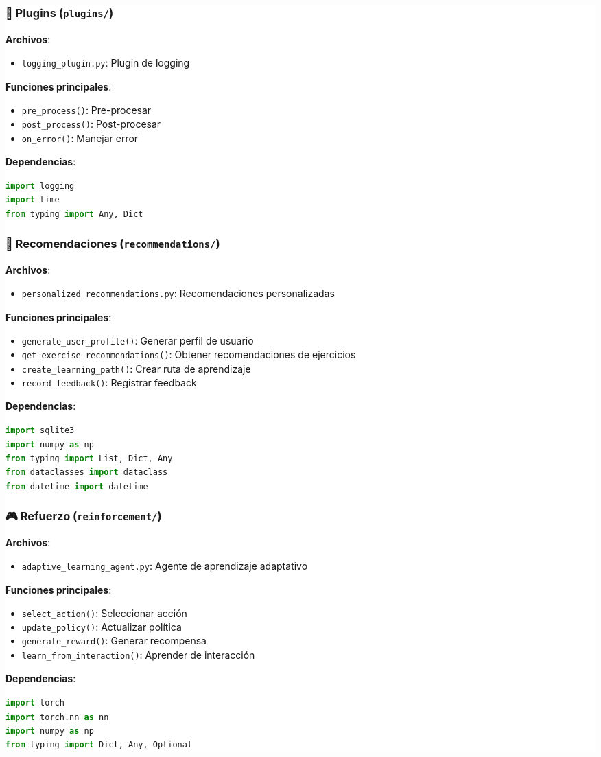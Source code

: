 ### 🔌 Plugins (`plugins/`)

**Archivos**:
- `logging_plugin.py`: Plugin de logging

**Funciones principales**:
- `pre_process()`: Pre-procesar
- `post_process()`: Post-procesar
- `on_error()`: Manejar error

**Dependencias**:
```python
import logging
import time
from typing import Any, Dict
```

### 🎯 Recomendaciones (`recommendations/`)

**Archivos**:
- `personalized_recommendations.py`: Recomendaciones personalizadas

**Funciones principales**:
- `generate_user_profile()`: Generar perfil de usuario
- `get_exercise_recommendations()`: Obtener recomendaciones de ejercicios
- `create_learning_path()`: Crear ruta de aprendizaje
- `record_feedback()`: Registrar feedback

**Dependencias**:
```python
import sqlite3
import numpy as np
from typing import List, Dict, Any
from dataclasses import dataclass
from datetime import datetime
```

### 🎮 Refuerzo (`reinforcement/`)

**Archivos**:
- `adaptive_learning_agent.py`: Agente de aprendizaje adaptativo

**Funciones principales**:
- `select_action()`: Seleccionar acción
- `update_policy()`: Actualizar política
- `generate_reward()`: Generar recompensa
- `learn_from_interaction()`: Aprender de interacción

**Dependencias**:
```python
import torch
import torch.nn as nn
import numpy as np
from typing import Dict, Any, Optional
```
